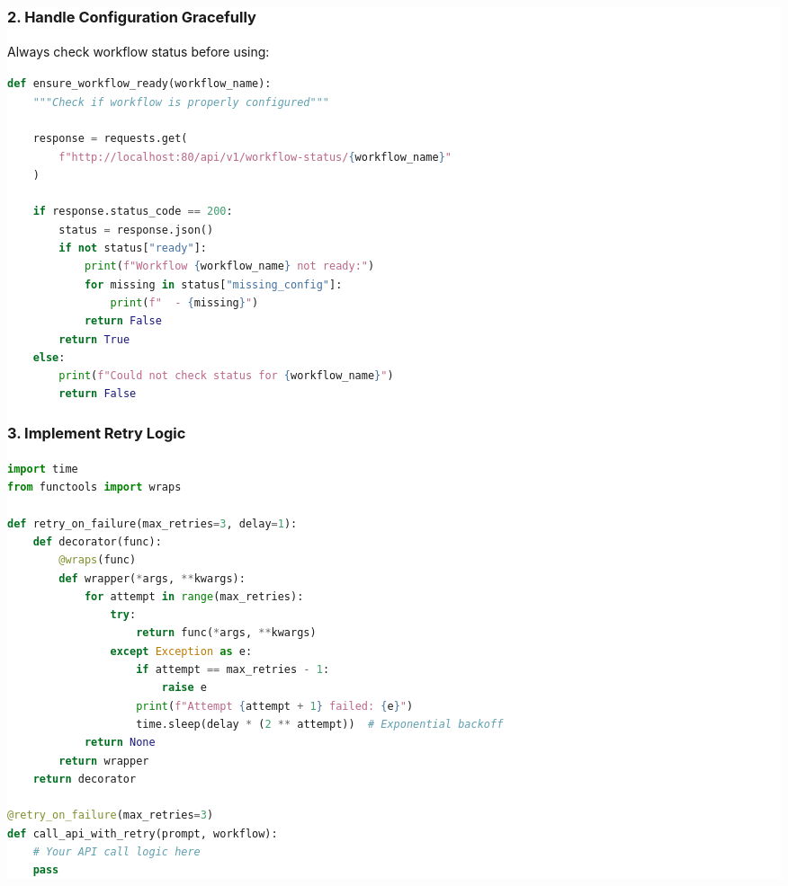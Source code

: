 ### 2. Handle Configuration Gracefully

Always check workflow status before using:

```python
def ensure_workflow_ready(workflow_name):
    """Check if workflow is properly configured"""

    response = requests.get(
        f"http://localhost:80/api/v1/workflow-status/{workflow_name}"
    )

    if response.status_code == 200:
        status = response.json()
        if not status["ready"]:
            print(f"Workflow {workflow_name} not ready:")
            for missing in status["missing_config"]:
                print(f"  - {missing}")
            return False
        return True
    else:
        print(f"Could not check status for {workflow_name}")
        return False
```

### 3. Implement Retry Logic

```python
import time
from functools import wraps

def retry_on_failure(max_retries=3, delay=1):
    def decorator(func):
        @wraps(func)
        def wrapper(*args, **kwargs):
            for attempt in range(max_retries):
                try:
                    return func(*args, **kwargs)
                except Exception as e:
                    if attempt == max_retries - 1:
                        raise e
                    print(f"Attempt {attempt + 1} failed: {e}")
                    time.sleep(delay * (2 ** attempt))  # Exponential backoff
            return None
        return wrapper
    return decorator

@retry_on_failure(max_retries=3)
def call_api_with_retry(prompt, workflow):
    # Your API call logic here
    pass
```
